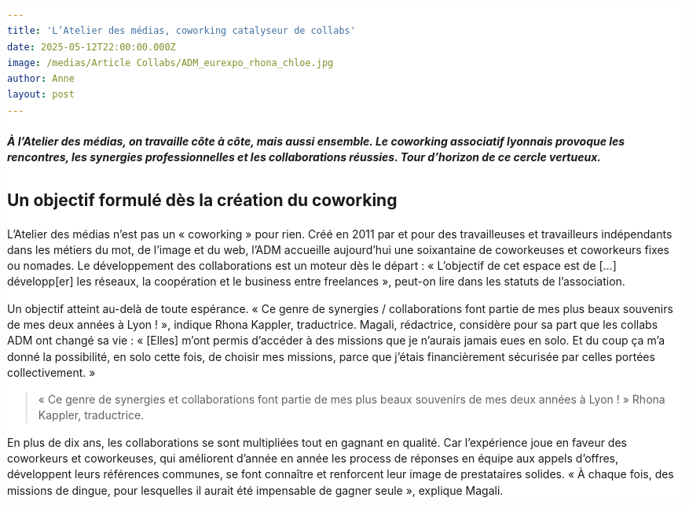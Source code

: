 ```yaml
---
title: 'L’Atelier des médias, coworking catalyseur de collabs'
date: 2025-05-12T22:00:00.000Z
image: /medias/Article Collabs/ADM_eurexpo_rhona_chloe.jpg
author: Anne
layout: post
---
```


##### À l’Atelier des médias, on travaille côte à côte, mais aussi ensemble. Le coworking associatif lyonnais provoque les rencontres, les synergies professionnelles et les collaborations réussies. Tour d’horizon de ce cercle vertueux.

## Un objectif formulé dès la création du coworking

L’Atelier des médias n’est pas un « coworking » pour rien. Créé en 2011 par et pour des travailleuses et travailleurs indépendants dans les métiers du mot, de l’image et du web, l’ADM accueille aujourd’hui une soixantaine de coworkeuses et coworkeurs fixes ou nomades. Le développement des collaborations est un moteur dès le départ : « L’objectif de cet espace est de \[…] développ\[er] les réseaux, la coopération et le business entre freelances », peut-on lire dans les statuts de l’association.

Un objectif atteint au-delà de toute espérance. « Ce genre de synergies / collaborations font partie de mes plus beaux souvenirs de mes deux années à Lyon ! », indique Rhona Kappler, traductrice. Magali, rédactrice, considère pour sa part que les collabs ADM ont changé sa vie : « \[Elles] m’ont permis d’accéder à des missions que je n’aurais jamais eues en solo. Et du coup ça m’a donné la possibilité, en solo cette fois, de choisir mes missions, parce que j’étais financièrement sécurisée par celles portées collectivement. »

> « Ce genre de synergies et collaborations font partie de mes plus beaux souvenirs de mes deux années à Lyon ! » Rhona Kappler, traductrice.

En plus de dix ans, les collaborations se sont multipliées tout en gagnant en qualité. Car l’expérience joue en faveur des coworkeurs et coworkeuses, qui améliorent d’année en année les process de réponses en équipe aux appels d’offres, développent leurs références communes, se font connaître et renforcent leur image de prestataires solides. « À chaque fois, des missions de dingue, pour lesquelles il aurait été impensable de gagner seule », explique Magali.
